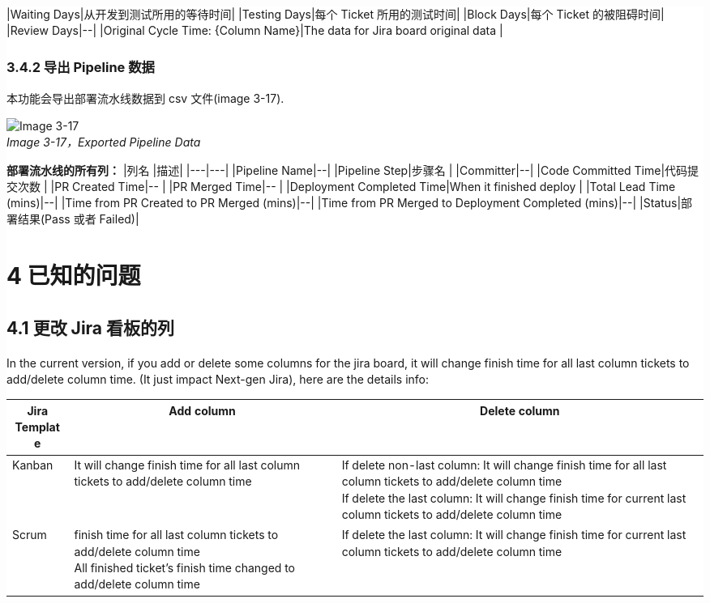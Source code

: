 |Waiting Days|从开发到测试所用的等待时间|
|Testing Days|每个 Ticket 所用的测试时间|
|Block Days|每个 Ticket 的被阻碍时间|
|Review Days|--|
|Original Cycle Time: {Column Name}|The data for Jira board original data |

### 3.4.2 导出 Pipeline 数据

本功能会导出部署流水线数据到 csv 文件(image 3-17).

![Image 3-17](https://user-images.githubusercontent.com/995849/89784293-0324e080-db4b-11ea-975d-6609024aac49.png)\
_Image 3-17，Exported Pipeline Data_

**部署流水线的所有列：**
|列名 |描述|
|---|---|
|Pipeline Name|--|
|Pipeline Step|步骤名 |
|Committer|--|
|Code Committed Time|代码提交次数 |
|PR Created Time|-- |
|PR Merged Time|-- |
|Deployment Completed Time|When it finished deploy |
|Total Lead Time (mins)|--|
|Time from PR Created to PR Merged (mins)|--|
|Time from PR Merged to Deployment Completed (mins)|--|
|Status|部署结果(Pass 或者 Failed)|

# 4 已知的问题

## 4.1 更改 Jira 看板的列

In the current version, if you add or delete some columns for the jira board, it will change finish time for all last column tickets to add/delete column time. (It just impact Next-gen Jira), here are the details info:

| Jira Template | Add column                                                                                                                                | Delete column                                                                                                                                                                                                                   |
| ------------- | ----------------------------------------------------------------------------------------------------------------------------------------- | ------------------------------------------------------------------------------------------------------------------------------------------------------------------------------------------------------------------------------- |
| Kanban        | It will change finish time for all last column tickets to add/delete column time                                                          | If delete non-last column: It will change finish time for all last column tickets to add/delete column time<br/>If delete the last column: It will change finish time for current last column tickets to add/delete column time |
| Scrum         | finish time for all last column tickets to add/delete column time<br/>All finished ticket’s finish time changed to add/delete column time | If delete the last column: It will change finish time for current last column tickets to add/delete column time                                                                                                                 |
